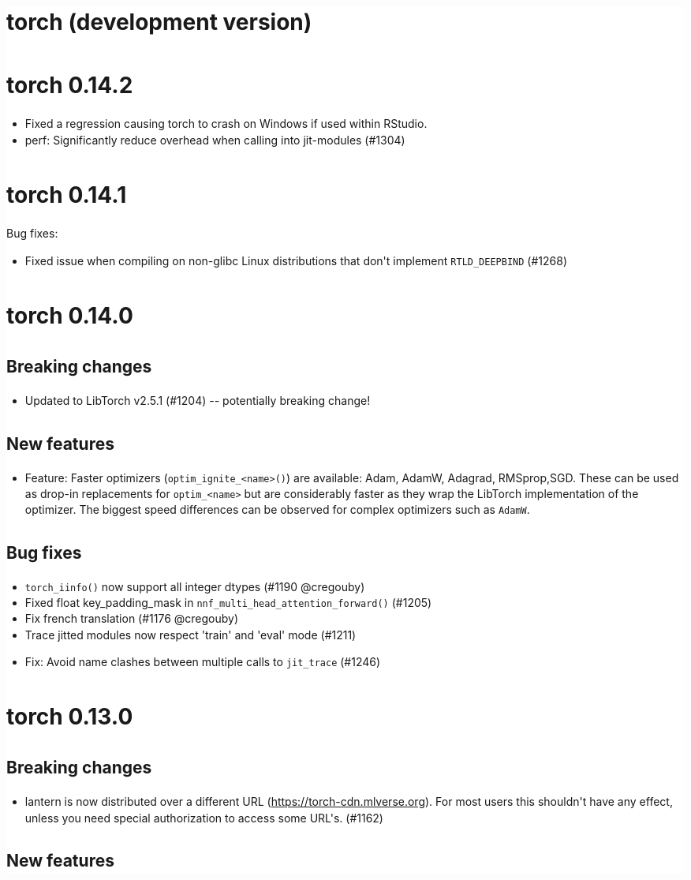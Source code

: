 # torch (development version)

# torch 0.14.2

- Fixed a regression causing torch to crash on Windows if used within RStudio.
- perf: Significantly reduce overhead when calling into jit-modules (#1304)

# torch 0.14.1

Bug fixes:

- Fixed issue when compiling on non-glibc Linux distributions that don't implement `RTLD_DEEPBIND` (#1268)

# torch 0.14.0

## Breaking changes

- Updated to LibTorch v2.5.1 (#1204) -- potentially breaking change!

## New features

- Feature: Faster optimizers (`optim_ignite_<name>()`) are available: Adam, AdamW, Adagrad, RMSprop,SGD.
  These can be used as drop-in replacements for `optim_<name>` but are considerably
  faster as they wrap the LibTorch implementation of the optimizer.
  The biggest speed differences can be observed for complex optimizers such as `AdamW`.

## Bug fixes

- `torch_iinfo()` now support all integer dtypes (#1190 @cregouby)
- Fixed float key_padding_mask in `nnf_multi_head_attention_forward()` (#1205)
- Fix french translation (#1176 @cregouby)
- Trace jitted modules now respect 'train' and 'eval' mode (#1211)
* Fix: Avoid name clashes between multiple calls to `jit_trace` (#1246)

# torch 0.13.0

## Breaking changes

- lantern is now distributed over a different URL (https://torch-cdn.mlverse.org).
  For most users this shouldn't have any effect, unless you need special authorization
  to access some URL's. (#1162)

## New features
